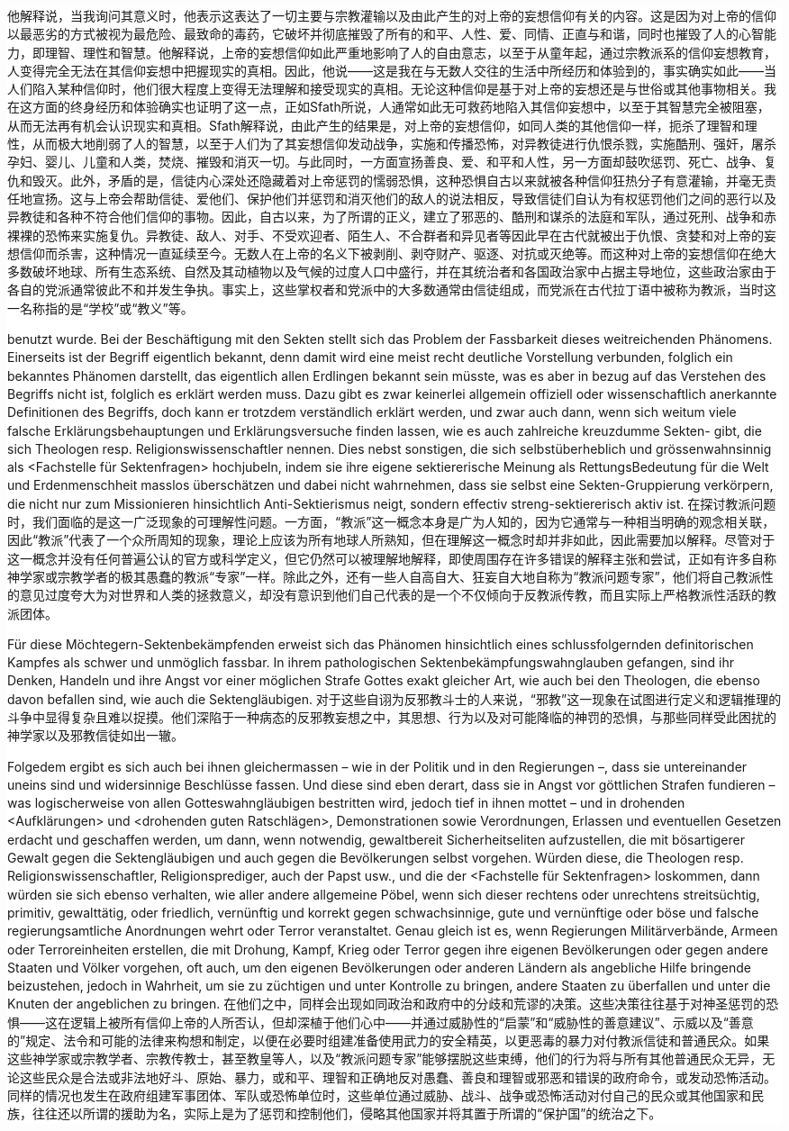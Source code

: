 他解释说，当我询问其意义时，他表示这表达了一切主要与宗教灌输以及由此产生的对上帝的妄想信仰有关的内容。这是因为对上帝的信仰以最恶劣的方式被视为最危险、最致命的毒药，它破坏并彻底摧毁了所有的和平、人性、爱、同情、正直与和谐，同时也摧毁了人的心智能力，即理智、理性和智慧。他解释说，上帝的妄想信仰如此严重地影响了人的自由意志，以至于从童年起，通过宗教派系的信仰妄想教育，人变得完全无法在其信仰妄想中把握现实的真相。因此，他说——这是我在与无数人交往的生活中所经历和体验到的，事实确实如此——当人们陷入某种信仰时，他们很大程度上变得无法理解和接受现实的真相。无论这种信仰是基于对上帝的妄想还是与世俗或其他事物相关。我在这方面的终身经历和体验确实也证明了这一点，正如Sfath所说，人通常如此无可救药地陷入其信仰妄想中，以至于其智慧完全被阻塞，从而无法再有机会认识现实和真相。Sfath解释说，由此产生的结果是，对上帝的妄想信仰，如同人类的其他信仰一样，扼杀了理智和理性，从而极大地削弱了人的智慧，以至于人们为了其妄想信仰发动战争，实施和传播恐怖，对异教徒进行仇恨杀戮，实施酷刑、强奸，屠杀孕妇、婴儿、儿童和人类，焚烧、摧毁和消灭一切。与此同时，一方面宣扬善良、爱、和平和人性，另一方面却鼓吹惩罚、死亡、战争、复仇和毁灭。此外，矛盾的是，信徒内心深处还隐藏着对上帝惩罚的懦弱恐惧，这种恐惧自古以来就被各种信仰狂热分子有意灌输，并毫无责任地宣扬。这与上帝会帮助信徒、爱他们、保护他们并惩罚和消灭他们的敌人的说法相反，导致信徒们自认为有权惩罚他们之间的恶行以及异教徒和各种不符合他们信仰的事物。因此，自古以来，为了所谓的正义，建立了邪恶的、酷刑和谋杀的法庭和军队，通过死刑、战争和赤裸裸的恐怖来实施复仇。异教徒、敌人、对手、不受欢迎者、陌生人、不合群者和异见者等因此早在古代就被出于仇恨、贪婪和对上帝的妄想信仰而杀害，这种情况一直延续至今。无数人在上帝的名义下被剥削、剥夺财产、驱逐、对抗或灭绝等。而这种对上帝的妄想信仰在绝大多数破坏地球、所有生态系统、自然及其动植物以及气候的过度人口中盛行，并在其统治者和各国政治家中占据主导地位，这些政治家由于各自的党派通常彼此不和并发生争执。事实上，这些掌权者和党派中的大多数通常由信徒组成，而党派在古代拉丁语中被称为教派，当时这一名称指的是“学校”或“教义”等。

benutzt wurde. Bei der Beschäftigung mit den Sekten stellt sich das Problem der Fassbarkeit dieses weitreichenden Phänomens. Einerseits ist der Begriff <Sekte> eigentlich bekannt, denn damit wird eine meist recht deutliche Vorstellung verbunden, folglich <Sekte> ein bekanntes Phänomen darstellt, das eigentlich allen Erdlingen bekannt sein müsste, was es aber in bezug auf das Verstehen des Begriffs nicht ist, folglich es erklärt werden muss. Dazu gibt es zwar keinerlei allgemein offiziell oder wissenschaftlich anerkannte Definitionen des Begriffs, doch kann er trotzdem verständlich erklärt werden, und zwar auch dann, wenn sich weitum viele falsche Erklärungsbehauptungen und Erklärungsversuche finden lassen, wie es auch zahlreiche kreuzdumme Sekten-<Fachleute> gibt, die sich Theologen resp. Religionswissenschaftler nennen. Dies nebst sonstigen, die sich selbstüberheblich und grössenwahnsinnig als <Fachstelle für Sektenfragen> hochjubeln, indem sie ihre eigene sektiererische Meinung als RettungsBedeutung für die Welt und Erdenmenschheit masslos überschätzen und dabei nicht wahrnehmen, dass sie selbst eine Sekten-Gruppierung verkörpern, die nicht nur zum Missionieren hinsichtlich Anti-Sektierismus neigt, sondern effectiv streng-sektiererisch aktiv ist.
在探讨教派问题时，我们面临的是这一广泛现象的可理解性问题。一方面，“教派”这一概念本身是广为人知的，因为它通常与一种相当明确的观念相关联，因此“教派”代表了一个众所周知的现象，理论上应该为所有地球人所熟知，但在理解这一概念时却并非如此，因此需要加以解释。尽管对于这一概念并没有任何普遍公认的官方或科学定义，但它仍然可以被理解地解释，即使周围存在许多错误的解释主张和尝试，正如有许多自称神学家或宗教学者的极其愚蠢的教派“专家”一样。除此之外，还有一些人自高自大、狂妄自大地自称为“教派问题专家”，他们将自己教派性的意见过度夸大为对世界和人类的拯救意义，却没有意识到他们自己代表的是一个不仅倾向于反教派传教，而且实际上严格教派性活跃的教派团体。

Für diese Möchtegern-Sektenbekämpfenden erweist sich das Phänomen <Sekte> hinsichtlich eines schlussfolgernden definitorischen Kampfes als schwer und unmöglich fassbar. In ihrem pathologischen Sektenbekämpfungswahnglauben gefangen, sind ihr Denken, Handeln und ihre Angst vor einer möglichen Strafe Gottes exakt gleicher Art, wie auch bei den Theologen, die ebenso davon befallen sind, wie auch die Sektengläubigen.
对于这些自诩为反邪教斗士的人来说，“邪教”这一现象在试图进行定义和逻辑推理的斗争中显得复杂且难以捉摸。他们深陷于一种病态的反邪教妄想之中，其思想、行为以及对可能降临的神罚的恐惧，与那些同样受此困扰的神学家以及邪教信徒如出一辙。

Folgedem ergibt es sich auch bei ihnen gleichermassen – wie in der Politik und in den Regierungen –, dass sie untereinander uneins sind und widersinnige Beschlüsse fassen. Und diese sind eben derart, dass sie in Angst vor göttlichen Strafen fundieren – was logischerweise von allen Gotteswahngläubigen bestritten wird, jedoch tief in ihnen mottet – und in drohenden <Aufklärungen> und <drohenden guten Ratschlägen>, Demonstrationen sowie <gutgemeinten> Verordnungen, Erlassen und eventuellen Gesetzen erdacht und geschaffen werden, um dann, wenn notwendig, gewaltbereit Sicherheitseliten aufzustellen, die mit bösartigerer Gewalt gegen die Sektengläubigen und auch gegen die Bevölkerungen selbst vorgehen. Würden diese, die Theologen resp. Religionswissenschaftler, Religionsprediger, auch der Papst usw., und die <Spezialisten> der <Fachstelle für Sektenfragen> loskommen, dann würden sie sich ebenso verhalten, wie aller andere allgemeine Pöbel, wenn sich dieser rechtens oder unrechtens streitsüchtig, primitiv, gewalttätig, oder friedlich, vernünftig und korrekt gegen schwachsinnige, gute und vernünftige oder böse und falsche regierungsamtliche Anordnungen wehrt oder Terror veranstaltet. Genau gleich ist es, wenn Regierungen Militärverbände, Armeen oder Terroreinheiten erstellen, die mit Drohung, Kampf, Krieg oder Terror gegen ihre eigenen Bevölkerungen oder gegen andere Staaten und Völker vorgehen, oft auch, um den eigenen Bevölkerungen oder anderen Ländern als angebliche Hilfe bringende beizustehen, jedoch in Wahrheit, um sie zu züchtigen und unter Kontrolle zu bringen, andere Staaten zu überfallen und unter die Knuten der angeblichen <Schutzmacht> zu bringen.
在他们之中，同样会出现如同政治和政府中的分歧和荒谬的决策。这些决策往往基于对神圣惩罚的恐惧——这在逻辑上被所有信仰上帝的人所否认，但却深植于他们心中——并通过威胁性的“启蒙”和“威胁性的善意建议”、示威以及“善意的”规定、法令和可能的法律来构想和制定，以便在必要时组建准备使用武力的安全精英，以更恶毒的暴力对付教派信徒和普通民众。如果这些神学家或宗教学者、宗教传教士，甚至教皇等人，以及“教派问题专家”能够摆脱这些束缚，他们的行为将与所有其他普通民众无异，无论这些民众是合法或非法地好斗、原始、暴力，或和平、理智和正确地反对愚蠢、善良和理智或邪恶和错误的政府命令，或发动恐怖活动。同样的情况也发生在政府组建军事团体、军队或恐怖单位时，这些单位通过威胁、战斗、战争或恐怖活动对付自己的民众或其他国家和民族，往往还以所谓的援助为名，实际上是为了惩罚和控制他们，侵略其他国家并将其置于所谓的“保护国”的统治之下。
